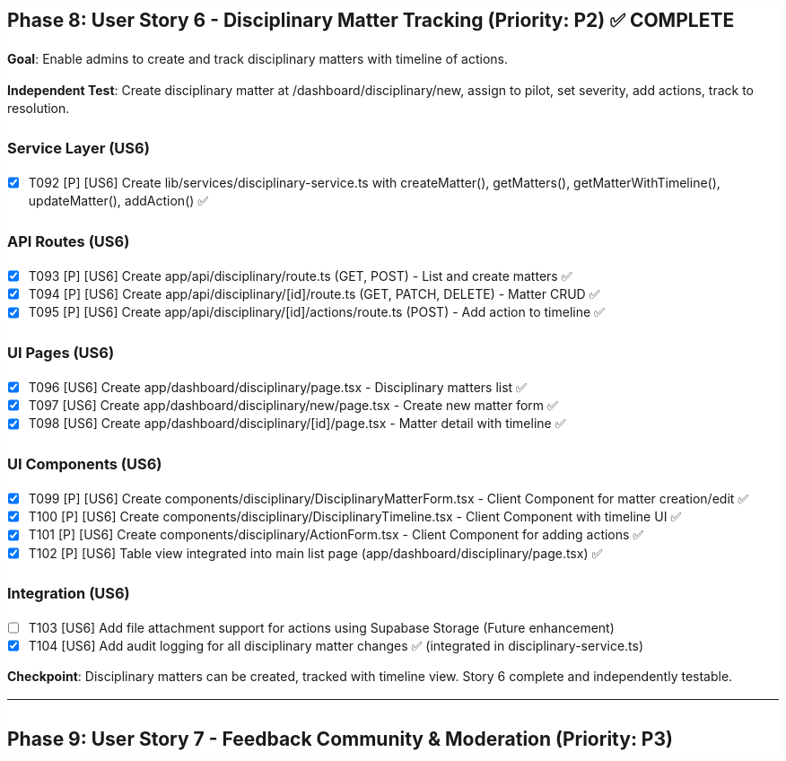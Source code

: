 
## Phase 8: User Story 6 - Disciplinary Matter Tracking (Priority: P2) ✅ COMPLETE

**Goal**: Enable admins to create and track disciplinary matters with timeline of actions.

**Independent Test**: Create disciplinary matter at /dashboard/disciplinary/new, assign to pilot, set severity, add actions, track to resolution.

### Service Layer (US6)

- [x] T092 [P] [US6] Create lib/services/disciplinary-service.ts with createMatter(), getMatters(), getMatterWithTimeline(), updateMatter(), addAction() ✅

### API Routes (US6)

- [x] T093 [P] [US6] Create app/api/disciplinary/route.ts (GET, POST) - List and create matters ✅
- [x] T094 [P] [US6] Create app/api/disciplinary/[id]/route.ts (GET, PATCH, DELETE) - Matter CRUD ✅
- [x] T095 [P] [US6] Create app/api/disciplinary/[id]/actions/route.ts (POST) - Add action to timeline ✅

### UI Pages (US6)

- [x] T096 [US6] Create app/dashboard/disciplinary/page.tsx - Disciplinary matters list ✅
- [x] T097 [US6] Create app/dashboard/disciplinary/new/page.tsx - Create new matter form ✅
- [x] T098 [US6] Create app/dashboard/disciplinary/[id]/page.tsx - Matter detail with timeline ✅

### UI Components (US6)

- [x] T099 [P] [US6] Create components/disciplinary/DisciplinaryMatterForm.tsx - Client Component for matter creation/edit ✅
- [x] T100 [P] [US6] Create components/disciplinary/DisciplinaryTimeline.tsx - Client Component with timeline UI ✅
- [x] T101 [P] [US6] Create components/disciplinary/ActionForm.tsx - Client Component for adding actions ✅
- [x] T102 [P] [US6] Table view integrated into main list page (app/dashboard/disciplinary/page.tsx) ✅

### Integration (US6)

- [ ] T103 [US6] Add file attachment support for actions using Supabase Storage (Future enhancement)
- [x] T104 [US6] Add audit logging for all disciplinary matter changes ✅ (integrated in disciplinary-service.ts)

**Checkpoint**: Disciplinary matters can be created, tracked with timeline view. Story 6 complete and independently testable.

---

## Phase 9: User Story 7 - Feedback Community & Moderation (Priority: P3)
